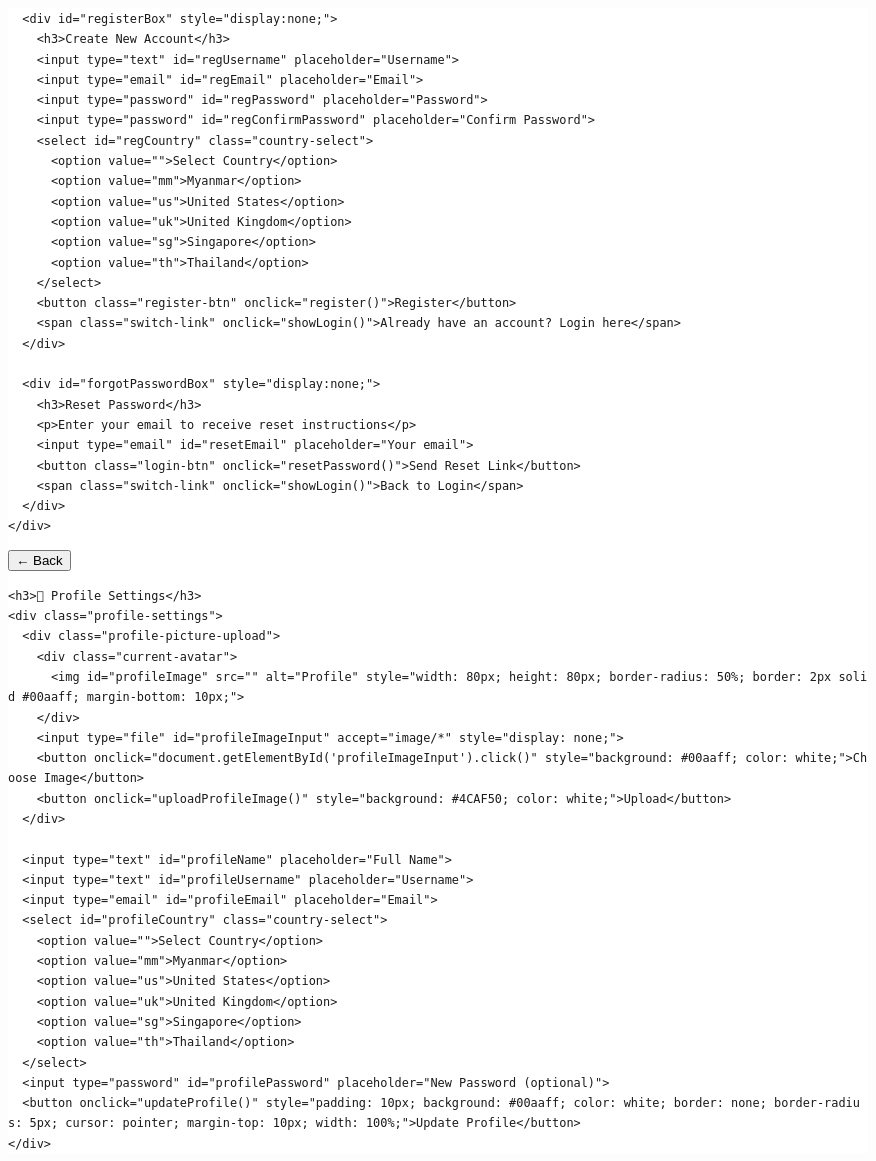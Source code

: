       <div id="registerBox" style="display:none;">
        <h3>Create New Account</h3>
        <input type="text" id="regUsername" placeholder="Username">
        <input type="email" id="regEmail" placeholder="Email">
        <input type="password" id="regPassword" placeholder="Password">
        <input type="password" id="regConfirmPassword" placeholder="Confirm Password">
        <select id="regCountry" class="country-select">
          <option value="">Select Country</option>
          <option value="mm">Myanmar</option>
          <option value="us">United States</option>
          <option value="uk">United Kingdom</option>
          <option value="sg">Singapore</option>
          <option value="th">Thailand</option>
        </select>
        <button class="register-btn" onclick="register()">Register</button>
        <span class="switch-link" onclick="showLogin()">Already have an account? Login here</span>
      </div>
      
      <div id="forgotPasswordBox" style="display:none;">
        <h3>Reset Password</h3>
        <p>Enter your email to receive reset instructions</p>
        <input type="email" id="resetEmail" placeholder="Your email">
        <button class="login-btn" onclick="resetPassword()">Send Reset Link</button>
        <span class="switch-link" onclick="showLogin()">Back to Login</span>
      </div>
    </div>
  </div>

  
  <div id="settingsPage" class="settings-page">
    <button class="back-btn" onclick="closeSettings()">← Back</button>
    
    <h3>👤 Profile Settings</h3>
    <div class="profile-settings">
      <div class="profile-picture-upload">
        <div class="current-avatar">
          <img id="profileImage" src="" alt="Profile" style="width: 80px; height: 80px; border-radius: 50%; border: 2px solid #00aaff; margin-bottom: 10px;">
        </div>
        <input type="file" id="profileImageInput" accept="image/*" style="display: none;">
        <button onclick="document.getElementById('profileImageInput').click()" style="background: #00aaff; color: white;">Choose Image</button>
        <button onclick="uploadProfileImage()" style="background: #4CAF50; color: white;">Upload</button>
      </div>

      <input type="text" id="profileName" placeholder="Full Name">
      <input type="text" id="profileUsername" placeholder="Username">
      <input type="email" id="profileEmail" placeholder="Email">
      <select id="profileCountry" class="country-select">
        <option value="">Select Country</option>
        <option value="mm">Myanmar</option>
        <option value="us">United States</option>
        <option value="uk">United Kingdom</option>
        <option value="sg">Singapore</option>
        <option value="th">Thailand</option>
      </select>
      <input type="password" id="profilePassword" placeholder="New Password (optional)">
      <button onclick="updateProfile()" style="padding: 10px; background: #00aaff; color: white; border: none; border-radius: 5px; cursor: pointer; margin-top: 10px; width: 100%;">Update Profile</button>
    </div>
